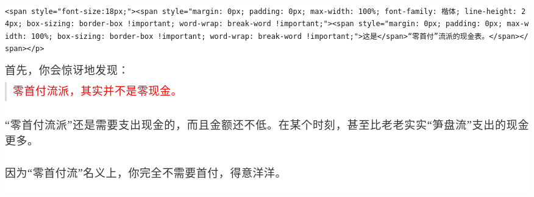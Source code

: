 	<span style="font-size:18px;"><span style="margin: 0px; padding: 0px; max-width: 100%; font-family: 楷体; line-height: 24px; box-sizing: border-box !important; word-wrap: break-word !important;"><span style="margin: 0px; padding: 0px; max-width: 100%; box-sizing: border-box !important; word-wrap: break-word !important;">这是</span>“零首付”流派的现金表。</span></span></p>
<p style="margin: 0px; padding: 0px; max-width: 100%; clear: both; min-height: 1em; color: rgb(51, 51, 51); font-family: -apple-system-font, BlinkMacSystemFont, &quot;Helvetica Neue&quot;, &quot;PingFang SC&quot;, &quot;Hiragino Sans GB&quot;, &quot;Microsoft YaHei UI&quot;, &quot;Microsoft YaHei&quot;, Arial, sans-serif; font-size: 17px; letter-spacing: 0.544px; text-align: justify; widows: 1; line-height: 25.5px; box-sizing: border-box !important; word-wrap: break-word !important;">
	<span style="font-size:18px;"><span style="margin: 0px; padding: 0px; max-width: 100%; font-family: 楷体; line-height: 24px; box-sizing: border-box !important; word-wrap: break-word !important;">首先，你会惊讶地发现：</span></span></p>
<blockquote style="margin: 0px; padding: 0px 0px 0px 10px; max-width: 100%; border-left: 3px solid rgb(219, 219, 219); color: rgb(51, 51, 51); font-family: -apple-system-font, BlinkMacSystemFont, &quot;Helvetica Neue&quot;, &quot;PingFang SC&quot;, &quot;Hiragino Sans GB&quot;, &quot;Microsoft YaHei UI&quot;, &quot;Microsoft YaHei&quot;, Arial, sans-serif; font-size: 17px; letter-spacing: 0.544px; line-height: 27.2px; text-align: justify; widows: 1; box-sizing: border-box !important; word-wrap: break-word !important;">
	<p style="margin: 5px 0px 0px; padding: 0px; max-width: 100%; box-sizing: border-box !important; word-wrap: break-word !important; clear: both; min-height: 1em; line-height: 25.5px;">
		<span style="font-size:18px;"><span style="margin: 0px; padding: 0px; max-width: 100%; font-family: 微软雅黑; line-height: 31.5px; color: rgb(255, 0, 0); box-sizing: border-box !important; word-wrap: break-word !important;">零首付流派，其实并不是零现金。</span></span></p>
</blockquote>
<p style="margin: 0px; padding: 0px; max-width: 100%; clear: both; min-height: 1em; color: rgb(51, 51, 51); font-family: -apple-system-font, BlinkMacSystemFont, &quot;Helvetica Neue&quot;, &quot;PingFang SC&quot;, &quot;Hiragino Sans GB&quot;, &quot;Microsoft YaHei UI&quot;, &quot;Microsoft YaHei&quot;, Arial, sans-serif; font-size: 17px; letter-spacing: 0.544px; text-align: justify; widows: 1; line-height: 25.5px; box-sizing: border-box !important; word-wrap: break-word !important;">
	<span style="font-size:18px;"><span style="margin: 0px; padding: 0px; max-width: 100%; font-family: 楷体; line-height: 24px; box-sizing: border-box !important; word-wrap: break-word !important;">&nbsp;</span></span></p>
<p style="margin: 0px; padding: 0px; max-width: 100%; clear: both; min-height: 1em; color: rgb(51, 51, 51); font-family: -apple-system-font, BlinkMacSystemFont, &quot;Helvetica Neue&quot;, &quot;PingFang SC&quot;, &quot;Hiragino Sans GB&quot;, &quot;Microsoft YaHei UI&quot;, &quot;Microsoft YaHei&quot;, Arial, sans-serif; font-size: 17px; letter-spacing: 0.544px; text-align: justify; widows: 1; line-height: 25.5px; box-sizing: border-box !important; word-wrap: break-word !important;">
	<span style="font-size:18px;"><span style="margin: 0px; padding: 0px; max-width: 100%; font-family: 楷体; line-height: 24px; box-sizing: border-box !important; word-wrap: break-word !important;">“零首付流派”还是需要支出现金的，而且金额还不低。在某个时刻，甚至比老老实实“笋盘流”支出的现金更多。</span></span></p>
<p style="margin: 0px; padding: 0px; max-width: 100%; clear: both; min-height: 1em; color: rgb(51, 51, 51); font-family: -apple-system-font, BlinkMacSystemFont, &quot;Helvetica Neue&quot;, &quot;PingFang SC&quot;, &quot;Hiragino Sans GB&quot;, &quot;Microsoft YaHei UI&quot;, &quot;Microsoft YaHei&quot;, Arial, sans-serif; font-size: 17px; letter-spacing: 0.544px; text-align: justify; widows: 1; line-height: 25.5px; box-sizing: border-box !important; word-wrap: break-word !important;">
	<span style="font-size:18px;"><span style="margin: 0px; padding: 0px; max-width: 100%; font-family: 楷体; line-height: 24px; box-sizing: border-box !important; word-wrap: break-word !important;">&nbsp;</span></span></p>
<p style="margin: 0px; padding: 0px; max-width: 100%; clear: both; min-height: 1em; color: rgb(51, 51, 51); font-family: -apple-system-font, BlinkMacSystemFont, &quot;Helvetica Neue&quot;, &quot;PingFang SC&quot;, &quot;Hiragino Sans GB&quot;, &quot;Microsoft YaHei UI&quot;, &quot;Microsoft YaHei&quot;, Arial, sans-serif; font-size: 17px; letter-spacing: 0.544px; text-align: justify; widows: 1; line-height: 25.5px; box-sizing: border-box !important; word-wrap: break-word !important;">
	<span style="font-size:18px;"><span style="margin: 0px; padding: 0px; max-width: 100%; font-family: 楷体; line-height: 24px; box-sizing: border-box !important; word-wrap: break-word !important;"><span style="margin: 0px; padding: 0px; max-width: 100%; box-sizing: border-box !important; word-wrap: break-word !important;">因为</span>“零首付流”名义上，你完全不需要首付，得意洋洋。</span></span></p>
<p style="margin: 0px; padding: 0px; max-width: 100%; clear: both; min-height: 1em; color: rgb(51, 51, 51); font-family: -apple-system-font, BlinkMacSystemFont, &quot;Helvetica Neue&quot;, &quot;PingFang SC&quot;, &quot;Hiragino Sans GB&quot;, &quot;Microsoft YaHei UI&quot;, &quot;Microsoft YaHei&quot;, Arial, sans-serif; font-size: 17px; letter-spacing: 0.544px; text-align: justify; widows: 1; line-height: 25.5px; box-sizing: border-box !important; word-wrap: break-word !important;">
